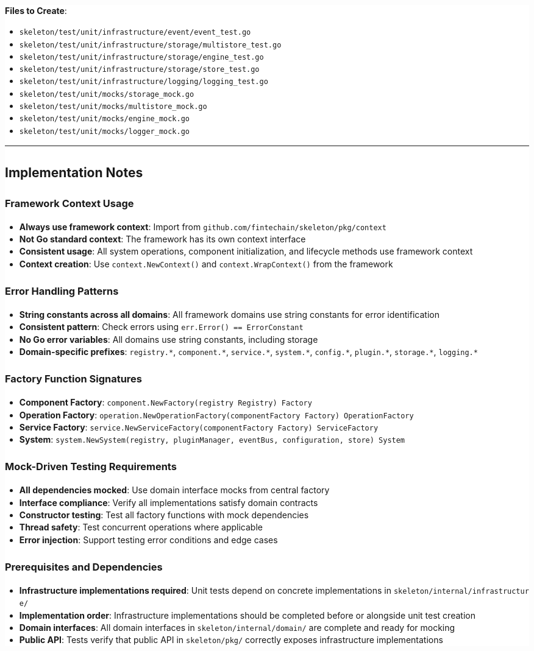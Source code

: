 **Files to Create**:
- `skeleton/test/unit/infrastructure/event/event_test.go`
- `skeleton/test/unit/infrastructure/storage/multistore_test.go`
- `skeleton/test/unit/infrastructure/storage/engine_test.go`
- `skeleton/test/unit/infrastructure/storage/store_test.go`
- `skeleton/test/unit/infrastructure/logging/logging_test.go`
- `skeleton/test/unit/mocks/storage_mock.go`
- `skeleton/test/unit/mocks/multistore_mock.go`
- `skeleton/test/unit/mocks/engine_mock.go`
- `skeleton/test/unit/mocks/logger_mock.go`

---

## Implementation Notes

### Framework Context Usage
- **Always use framework context**: Import from `github.com/fintechain/skeleton/pkg/context`
- **Not Go standard context**: The framework has its own context interface
- **Consistent usage**: All system operations, component initialization, and lifecycle methods use framework context
- **Context creation**: Use `context.NewContext()` and `context.WrapContext()` from the framework

### Error Handling Patterns
- **String constants across all domains**: All framework domains use string constants for error identification
- **Consistent pattern**: Check errors using `err.Error() == ErrorConstant`
- **No Go error variables**: All domains use string constants, including storage
- **Domain-specific prefixes**: `registry.*`, `component.*`, `service.*`, `system.*`, `config.*`, `plugin.*`, `storage.*`, `logging.*`

### Factory Function Signatures
- **Component Factory**: `component.NewFactory(registry Registry) Factory`
- **Operation Factory**: `operation.NewOperationFactory(componentFactory Factory) OperationFactory`
- **Service Factory**: `service.NewServiceFactory(componentFactory Factory) ServiceFactory`
- **System**: `system.NewSystem(registry, pluginManager, eventBus, configuration, store) System`

### Mock-Driven Testing Requirements
- **All dependencies mocked**: Use domain interface mocks from central factory
- **Interface compliance**: Verify all implementations satisfy domain contracts
- **Constructor testing**: Test all factory functions with mock dependencies
- **Thread safety**: Test concurrent operations where applicable
- **Error injection**: Support testing error conditions and edge cases

### Prerequisites and Dependencies
- **Infrastructure implementations required**: Unit tests depend on concrete implementations in `skeleton/internal/infrastructure/`
- **Implementation order**: Infrastructure implementations should be completed before or alongside unit test creation
- **Domain interfaces**: All domain interfaces in `skeleton/internal/domain/` are complete and ready for mocking
- **Public API**: Tests verify that public API in `skeleton/pkg/` correctly exposes infrastructure implementations
